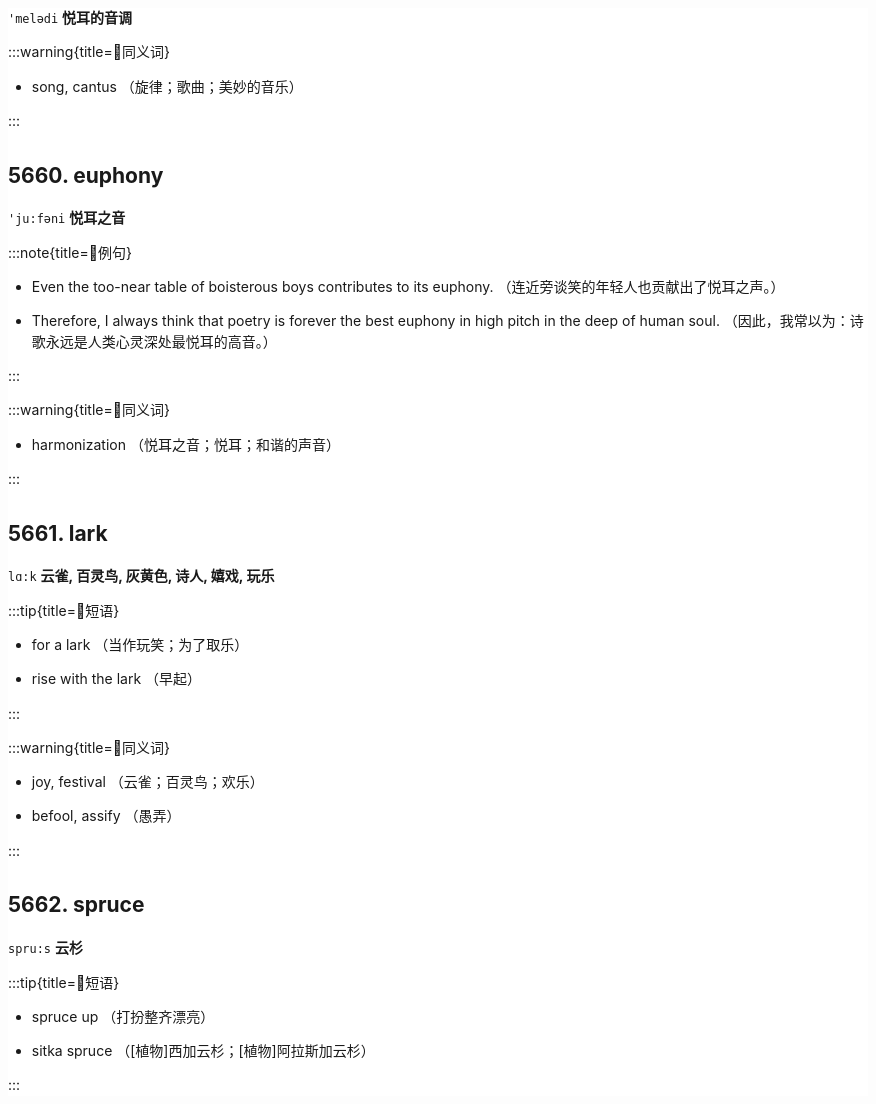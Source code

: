`'melədi`  **悦耳的音调**

:::warning{title=🤔同义词}

- song, cantus （旋律；歌曲；美妙的音乐）

:::


## 5660. euphony

`'ju:fəni`  **悦耳之音**

:::note{title=🎤例句}

- Even the too-near table of boisterous boys contributes to its euphony. （连近旁谈笑的年轻人也贡献出了悦耳之声。）

- Therefore, I always think that poetry is forever the best euphony in high pitch in the deep of human soul. （因此，我常以为：诗歌永远是人类心灵深处最悦耳的高音。）

:::

:::warning{title=🤔同义词}

- harmonization （悦耳之音；悦耳；和谐的声音）

:::


## 5661. lark

`lɑ:k`  **云雀, 百灵鸟, 灰黄色, 诗人, 嬉戏, 玩乐**

:::tip{title=🤩短语}

- for a lark （当作玩笑；为了取乐）

- rise with the lark （早起）

:::

:::warning{title=🤔同义词}

- joy, festival （云雀；百灵鸟；欢乐）

- befool, assify （愚弄）

:::


## 5662. spruce

`spru:s`  **云杉**

:::tip{title=🤩短语}

- spruce up （打扮整齐漂亮）

- sitka spruce （[植物]西加云杉；[植物]阿拉斯加云杉）

:::
